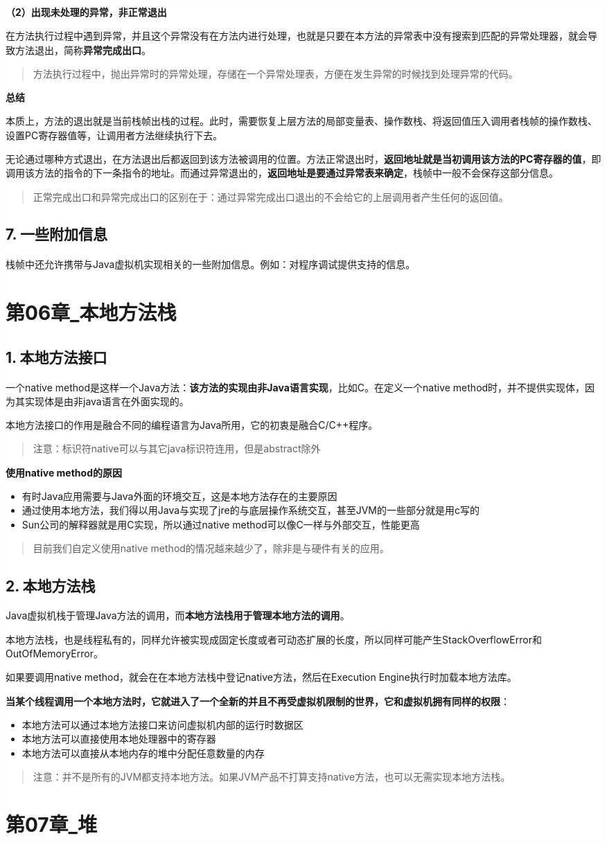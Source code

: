 **（2）出现未处理的异常，非正常退出**

在方法执行过程中遇到异常，并且这个异常没有在方法内进行处理，也就是只要在本方法的异常表中没有搜索到匹配的异常处理器，就会导致方法退出，简称**异常完成出口**。

> 方法执行过程中，抛出异常时的异常处理，存储在一个异常处理表，方便在发生异常的时候找到处理异常的代码。

**总结**

本质上，方法的退出就是当前栈帧出栈的过程。此时，需要恢复上层方法的局部变量表、操作数栈、将返回值压入调用者栈帧的操作数栈、设置PC寄存器值等，让调用者方法继续执行下去。

无论通过哪种方式退出，在方法退出后都返回到该方法被调用的位置。方法正常退出时，**返回地址就是当初调用该方法的PC寄存器的值**，即调用该方法的指令的下一条指令的地址。而通过异常退出的，**返回地址是要通过异常表来确定**，栈帧中一般不会保存这部分信息。

> 正常完成出口和异常完成出口的区别在于：通过异常完成出口退出的不会给它的上层调用者产生任何的返回值。

## 7. 一些附加信息

栈帧中还允许携带与Java虚拟机实现相关的一些附加信息。例如：对程序调试提供支持的信息。

# 第06章_本地方法栈

## 1. 本地方法接口

一个native method是这样一个Java方法：**该方法的实现由非Java语言实现**，比如C。在定义一个native method时，并不提供实现体，因为其实现体是由非java语言在外面实现的。

本地方法接口的作用是融合不同的编程语言为Java所用，它的初衷是融合C/C++程序。

> 注意：标识符native可以与其它java标识符连用，但是abstract除外

**使用native method的原因**

- 有时Java应用需要与Java外面的环境交互，这是本地方法存在的主要原因
- 通过使用本地方法，我们得以用Java与实现了jre的与底层操作系统交互，甚至JVM的一些部分就是用c写的
- Sun公司的解释器就是用C实现，所以通过native method可以像C一样与外部交互，性能更高

> 目前我们自定义使用native method的情况越来越少了，除非是与硬件有关的应用。

## 2. 本地方法栈

Java虚拟机栈于管理Java方法的调用，而**本地方法栈用于管理本地方法的调用**。

本地方法栈，也是线程私有的，同样允许被实现成固定长度或者可动态扩展的长度，所以同样可能产生StackOverflowError和OutOfMemoryError。

如果要调用native method，就会在在本地方法栈中登记native方法，然后在Execution Engine执行时加载本地方法库。

**当某个线程调用一个本地方法时，它就进入了一个全新的并且不再受虚拟机限制的世界，它和虚拟机拥有同样的权限**：

- 本地方法可以通过本地方法接口来访问虚拟机内部的运行时数据区
- 本地方法可以直接使用本地处理器中的寄存器
- 本地方法可以直接从本地内存的堆中分配任意数量的内存

> 注意：并不是所有的JVM都支持本地方法。如果JVM产品不打算支持native方法，也可以无需实现本地方法栈。

# 第07章_堆
